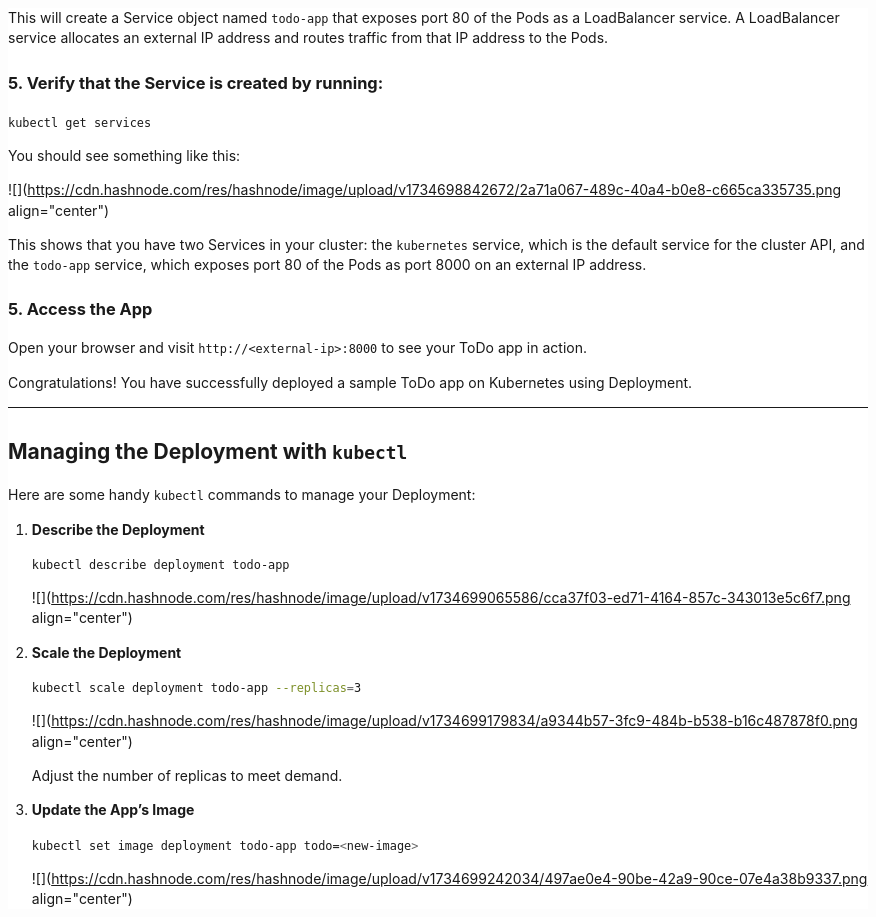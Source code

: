 This will create a Service object named `todo-app` that exposes port 80 of the Pods as a LoadBalancer service. A LoadBalancer service allocates an external IP address and routes traffic from that IP address to the Pods.

### 5\. Verify that the Service is created by running:

```bash
kubectl get services
```

You should see something like this:

![](https://cdn.hashnode.com/res/hashnode/image/upload/v1734698842672/2a71a067-489c-40a4-b0e8-c665ca335735.png align="center")

This shows that you have two Services in your cluster: the `kubernetes` service, which is the default service for the cluster API, and the `todo-app` service, which exposes port 80 of the Pods as port 8000 on an external IP address.

### 5\. Access the App

Open your browser and visit `http://<external-ip>:8000` to see your ToDo app in action.

Congratulations! You have successfully deployed a sample ToDo app on Kubernetes using Deployment.

---

## Managing the Deployment with `kubectl`

Here are some handy `kubectl` commands to manage your Deployment:

1. **Describe the Deployment**
    
    ```bash
    kubectl describe deployment todo-app
    ```
    
    ![](https://cdn.hashnode.com/res/hashnode/image/upload/v1734699065586/cca37f03-ed71-4164-857c-343013e5c6f7.png align="center")
    
2. **Scale the Deployment**
    
    ```bash
    kubectl scale deployment todo-app --replicas=3
    ```
    
    ![](https://cdn.hashnode.com/res/hashnode/image/upload/v1734699179834/a9344b57-3fc9-484b-b538-b16c487878f0.png align="center")
    
    Adjust the number of replicas to meet demand.
    
3. **Update the App’s Image**
    
    ```bash
    kubectl set image deployment todo-app todo=<new-image>
    ```
    
    ![](https://cdn.hashnode.com/res/hashnode/image/upload/v1734699242034/497ae0e4-90be-42a9-90ce-07e4a38b9337.png align="center")
    